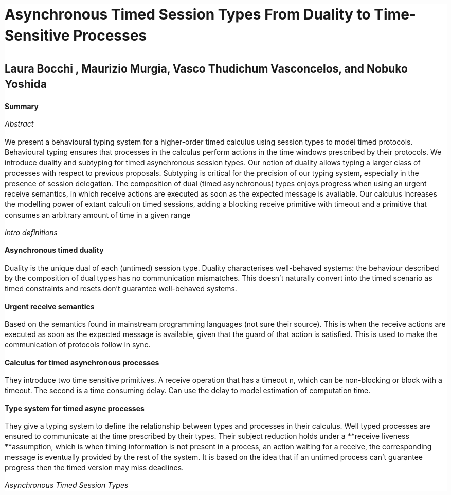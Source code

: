 

# Asynchronous Timed Session Types From Duality to Time-Sensitive Processes


## Laura Bocchi , Maurizio Murgia, Vasco Thudichum Vasconcelos, and Nobuko Yoshida

**Summary**

_Abstract_

We present a behavioural typing system for a higher-order timed calculus using session types to model timed protocols. Behavioural typing ensures that processes in the calculus perform actions in the time windows prescribed by their protocols. We introduce duality and subtyping for timed asynchronous session types. Our notion of duality allows typing a larger class of processes with respect to previous proposals. Subtyping is critical for the precision of our typing system, especially in the presence of session delegation. The composition of dual (timed asynchronous) types enjoys progress when using an urgent receive semantics, in which receive actions are executed as soon as the expected message is available. Our calculus increases the modelling power of extant calculi on timed sessions, adding a blocking receive primitive with timeout and a primitive that consumes an arbitrary amount of time in a given range

_Intro definitions_

**Asynchronous timed duality**

Duality is the unique dual of each (untimed) session type.  Duality characterises well-behaved systems: the behaviour described by the composition of dual types has no communication mismatches. This doesn’t naturally convert into the timed scenario as timed constraints and resets don’t guarantee well-behaved systems. 

**Urgent receive semantics**

Based on the semantics found in mainstream programming languages (not sure their source). This is when the receive actions are executed as soon as the expected message is available, given that the guard of that action is satisfied. This is used to make the communication of protocols follow in sync.

**Calculus for timed asynchronous processes**

They introduce two time sensitive primitives. A receive operation that has a timeout n, which can be non-blocking or block with a timeout. The second is a time consuming delay. Can use the delay to model estimation of computation time.

**Type system for timed async processes**

They give a typing system to define the relationship between types and processes in their calculus. Well typed processes are ensured to communicate at the time prescribed by their types. Their subject reduction holds under a **receive liveness **assumption, which is when timing information is not present in a process, an action waiting for a receive, the corresponding message is eventually provided by the rest of the system. It is based on the idea that if an untimed process can’t guarantee progress then the timed version may miss deadlines. 

_Asynchronous Timed Session Types_
